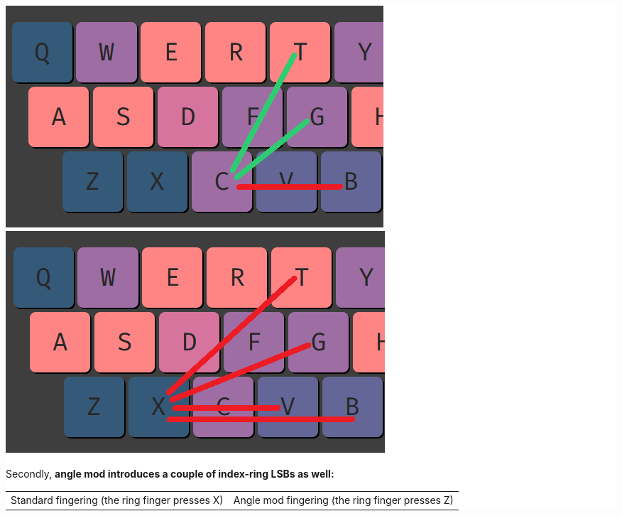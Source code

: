 <td><img src="../assets/chapter7/angle mod lsb middle 1.png"></td>
<td><img src="../assets/chapter7/angle mod lsb middle 2.png"></td>
</tr>
</table>

Secondly, **angle mod introduces a couple of index-ring LSBs as well:**

<table>
<tr>
<td>
Standard fingering
(the ring finger presses X)
</td><td>
Angle mod fingering
(the ring finger presses Z)
</td>
</tr><tr>